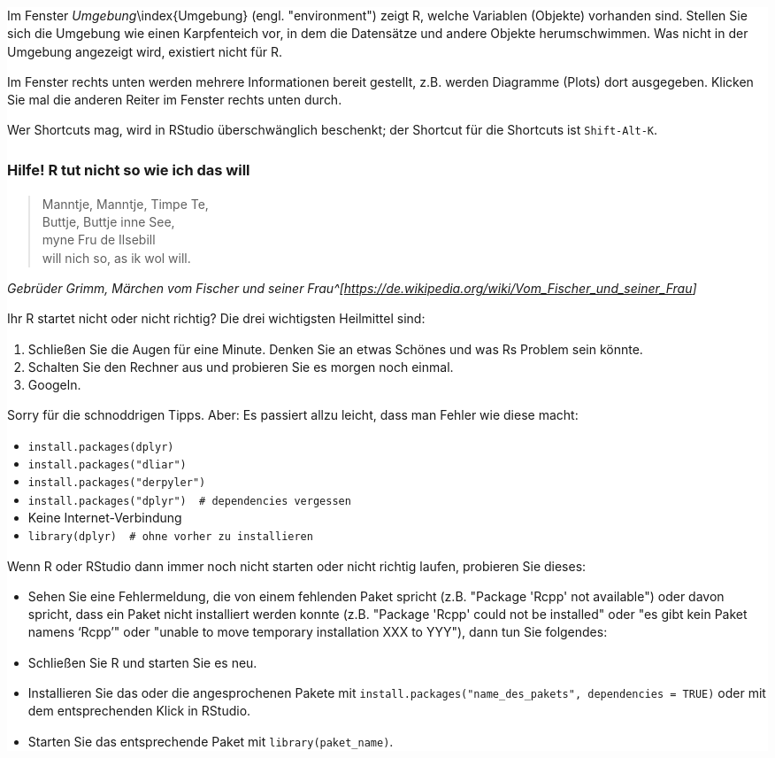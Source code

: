 Im Fenster *Umgebung*\index{Umgebung} (engl. "environment") zeigt R, 
welche Variablen (Objekte) vorhanden sind. Stellen Sie sich die Umgebung wie einen
Karpfenteich vor, in dem die Datensätze und andere Objekte herumschwimmen. Was nicht
in der Umgebung angezeigt wird, existiert nicht für R.

Im Fenster rechts unten werden mehrere Informationen bereit gestellt, z.B. 
werden Diagramme (Plots) dort ausgegeben. Klicken Sie mal die anderen Reiter im Fenster
rechts unten durch.


Wer Shortcuts mag, wird in RStudio überschwänglich beschenkt; der Shortcut für die Shortcuts ist `Shift-Alt-K`.


### Hilfe! R tut nicht so wie ich das will

>    Manntje, Manntje, Timpe Te,   
    Buttje, Buttje inne See,    
    myne Fru de Ilsebill    
    will nich so, as ik wol will. 


*Gebrüder Grimm, Märchen vom Fischer und seiner Frau^[<https://de.wikipedia.org/wiki/Vom_Fischer_und_seiner_Frau>]*




Ihr R startet nicht oder nicht richtig? Die drei wichtigsten Heilmittel sind:

1. Schließen Sie die Augen für eine Minute. Denken Sie an etwas Schönes und was 
Rs Problem sein könnte. 
2. Schalten Sie den Rechner aus und probieren Sie es 
morgen noch einmal. 
3. Googeln.

Sorry für die schnoddrigen Tipps. Aber: Es passiert allzu leicht, dass man 
Fehler wie diese macht:

- `install.packages(dplyr)` 
- `install.packages("dliar")`
- `install.packages("derpyler")` 
- `install.packages("dplyr")  # dependencies vergessen` 
- Keine Internet-Verbindung 
- `library(dplyr)  # ohne vorher zu installieren`


Wenn R oder RStudio dann immer noch nicht starten oder nicht richtig laufen, 
probieren Sie dieses:


- Sehen Sie eine Fehlermeldung, die von einem fehlenden Paket spricht (z.B. 
"Package 'Rcpp' not available") oder davon spricht, dass ein Paket nicht 
installiert werden konnte (z.B. "Package 'Rcpp' could not be installed" oder "es
gibt kein Paket namens ‘Rcpp’" oder "unable to move temporary installation XXX 
to YYY"), dann tun Sie folgendes:

- Schließen Sie R und starten Sie es neu. 
- Installieren Sie das oder die angesprochenen Pakete mit `install.packages("name_des_pakets", dependencies = TRUE)` oder mit dem entsprechenden Klick in RStudio. 
- Starten Sie das entsprechende Paket mit `library(paket_name)`.


[^447]: Sind z.B. die Prüfungsergebnisse von Schülern unabhängig voneinander? Möglicherweise haben sie von einem "Superschüler" abgeschrieben. Wenn der Superschüler viel weiß, dann zeigen die Abschreiber auch gute Leistung.
